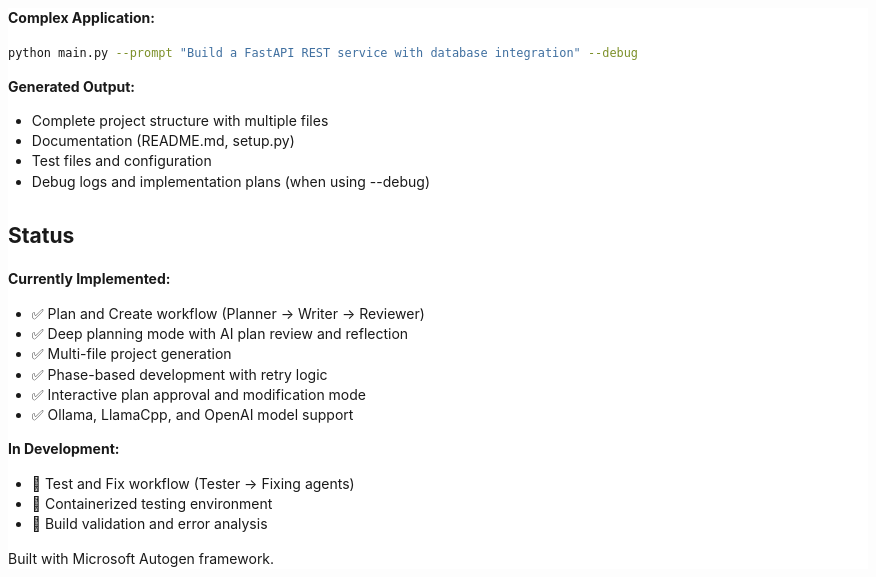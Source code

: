 **Complex Application:**
```bash  
python main.py --prompt "Build a FastAPI REST service with database integration" --debug
```

**Generated Output:**
- Complete project structure with multiple files
- Documentation (README.md, setup.py)
- Test files and configuration
- Debug logs and implementation plans (when using --debug)

## Status

**Currently Implemented:**
- ✅ Plan and Create workflow (Planner → Writer → Reviewer)
- ✅ Deep planning mode with AI plan review and reflection
- ✅ Multi-file project generation 
- ✅ Phase-based development with retry logic
- ✅ Interactive plan approval and modification mode
- ✅ Ollama, LlamaCpp, and OpenAI model support

**In Development:**
- 🚧 Test and Fix workflow (Tester → Fixing agents)
- 🚧 Containerized testing environment
- 🚧 Build validation and error analysis

Built with Microsoft Autogen framework.